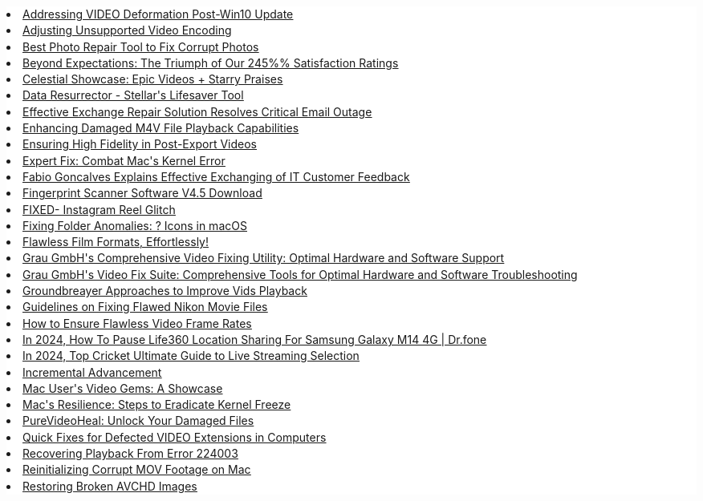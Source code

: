 <li><a href="https://data-wizards.techidaily.com/addressing-video-deformation-post-win10-update/"><u>Addressing VIDEO Deformation Post-Win10 Update</u></a></li>
<li><a href="https://data-wizards.techidaily.com/adjusting-unsupported-video-encoding/"><u>Adjusting Unsupported Video Encoding</u></a></li>
<li><a href="https://data-wizards.techidaily.com/best-photo-repair-tool-to-fix-corrupt-photos/"><u>Best Photo Repair Tool to Fix Corrupt Photos</u></a></li>
<li><a href="https://data-wizards.techidaily.com/beyond-expectations-the-triumph-of-our-245-satisfaction-ratings/"><u>Beyond Expectations: The Triumph of Our 245%% Satisfaction Ratings</u></a></li>
<li><a href="https://data-wizards.techidaily.com/celestial-showcase-epic-videos-plus-starry-praises/"><u>Celestial Showcase: Epic Videos + Starry Praises</u></a></li>
<li><a href="https://data-wizards.techidaily.com/data-resurrector-stellars-lifesaver-tool/"><u>Data Resurrector - Stellar's Lifesaver Tool</u></a></li>
<li><a href="https://data-wizards.techidaily.com/effective-exchange-repair-solution-resolves-critical-email-outage/"><u>Effective Exchange Repair Solution Resolves Critical Email Outage</u></a></li>
<li><a href="https://data-wizards.techidaily.com/enhancing-damaged-m4v-file-playback-capabilities/"><u>Enhancing Damaged M4V File Playback Capabilities</u></a></li>
<li><a href="https://data-wizards.techidaily.com/ensuring-high-fidelity-in-post-export-videos/"><u>Ensuring High Fidelity in Post-Export Videos</u></a></li>
<li><a href="https://data-wizards.techidaily.com/expert-fix-combat-macs-kernel-error/"><u>Expert Fix: Combat Mac's Kernel Error</u></a></li>
<li><a href="https://data-wizards.techidaily.com/fabio-goncalves-explains-effective-exchanging-of-it-customer-feedback/"><u>Fabio Goncalves Explains Effective Exchanging of IT Customer Feedback</u></a></li>
<li><a href="https://driver-install.techidaily.com/fingerprint-scanner-software-v45-download/"><u>Fingerprint Scanner Software V4.5 Download</u></a></li>
<li><a href="https://data-wizards.techidaily.com/fixed-instagram-reel-glitch/"><u>FIXED- Instagram Reel Glitch</u></a></li>
<li><a href="https://data-wizards.techidaily.com/fixing-folder-anomalies-icons-in-macos/"><u>Fixing Folder Anomalies: ? Icons in macOS</u></a></li>
<li><a href="https://data-wizards.techidaily.com/1720669004181-flawless-film-formats-effortlessly/"><u>Flawless Film Formats, Effortlessly!</u></a></li>
<li><a href="https://data-wizards.techidaily.com/grau-gmbhs-comprehensive-video-fixing-utility-optimal-hardware-and-software-support/"><u>Grau GmbH's Comprehensive Video Fixing Utility: Optimal Hardware and Software Support</u></a></li>
<li><a href="https://data-wizards.techidaily.com/grau-gmbhs-video-fix-suite-comprehensive-tools-for-optimal-hardware-and-software-troubleshooting/"><u>Grau GmbH's Video Fix Suite: Comprehensive Tools for Optimal Hardware and Software Troubleshooting</u></a></li>
<li><a href="https://data-wizards.techidaily.com/groundbreayer-approaches-to-improve-vids-playback/"><u>Groundbreayer Approaches to Improve Vids Playback</u></a></li>
<li><a href="https://data-wizards.techidaily.com/guidelines-on-fixing-flawed-nikon-movie-files/"><u>Guidelines on Fixing Flawed Nikon Movie Files</u></a></li>
<li><a href="https://data-wizards.techidaily.com/how-to-ensure-flawless-video-frame-rates/"><u>How to Ensure Flawless Video Frame Rates</u></a></li>
<li><a href="https://location-social.techidaily.com/in-2024-how-to-pause-life360-location-sharing-for-samsung-galaxy-m14-4g-drfone-by-drfone-virtual-android/"><u>In 2024, How To Pause Life360 Location Sharing For Samsung Galaxy M14 4G | Dr.fone</u></a></li>
<li><a href="https://some-skills.techidaily.com/in-2024-top-cricket-ultimate-guide-to-live-streaming-selection/"><u>In 2024, Top Cricket  Ultimate Guide to Live Streaming Selection</u></a></li>
<li><a href="https://data-wizards.techidaily.com/incremental-advancement/"><u>Incremental Advancement</u></a></li>
<li><a href="https://data-wizards.techidaily.com/mac-users-video-gems-a-showcase/"><u>Mac User's Video Gems: A Showcase</u></a></li>
<li><a href="https://data-wizards.techidaily.com/macs-resilience-steps-to-eradicate-kernel-freeze/"><u>Mac's Resilience: Steps to Eradicate Kernel Freeze</u></a></li>
<li><a href="https://data-wizards.techidaily.com/purevideoheal-unlock-your-damaged-files/"><u>PureVideoHeal: Unlock Your Damaged Files</u></a></li>
<li><a href="https://data-wizards.techidaily.com/quick-fixes-for-defected-video-extensions-in-computers/"><u>Quick Fixes for Defected VIDEO Extensions in Computers</u></a></li>
<li><a href="https://data-wizards.techidaily.com/recovering-playback-from-error-224003/"><u>Recovering Playback From Error 224003</u></a></li>
<li><a href="https://data-wizards.techidaily.com/reinitializing-corrupt-mov-footage-on-mac/"><u>Reinitializing Corrupt MOV Footage on Mac</u></a></li>
<li><a href="https://data-wizards.techidaily.com/restoring-broken-avchd-images/"><u>Restoring Broken AVCHD Images</u></a></li>